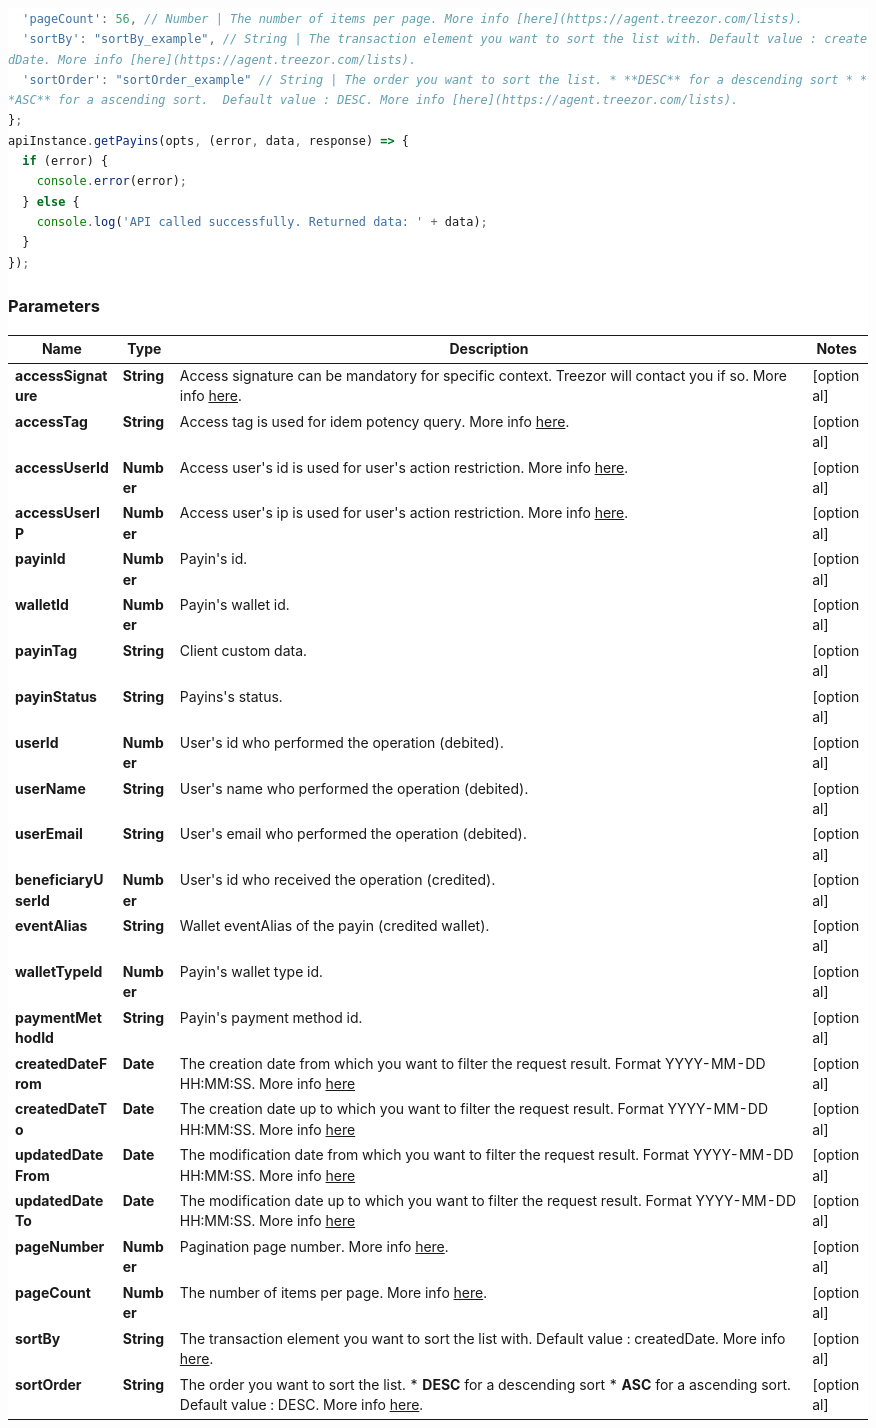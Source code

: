 ```javascript
  'pageCount': 56, // Number | The number of items per page. More info [here](https://agent.treezor.com/lists). 
  'sortBy': "sortBy_example", // String | The transaction element you want to sort the list with. Default value : createdDate. More info [here](https://agent.treezor.com/lists). 
  'sortOrder': "sortOrder_example" // String | The order you want to sort the list. * **DESC** for a descending sort * **ASC** for a ascending sort.  Default value : DESC. More info [here](https://agent.treezor.com/lists). 
};
apiInstance.getPayins(opts, (error, data, response) => {
  if (error) {
    console.error(error);
  } else {
    console.log('API called successfully. Returned data: ' + data);
  }
});
```

### Parameters

Name | Type | Description  | Notes
------------- | ------------- | ------------- | -------------
 **accessSignature** | **String**| Access signature can be mandatory for specific context. Treezor will contact you if so. More info [here](https://agent.treezor.com/security-authentication).  | [optional] 
 **accessTag** | **String**| Access tag is used for idem potency query. More info [here](https://agent.treezor.com/basics).  | [optional] 
 **accessUserId** | **Number**| Access user&#x27;s id is used for user&#x27;s action restriction. More info [here](https://agent.treezor.com/basics).  | [optional] 
 **accessUserIP** | **Number**| Access user&#x27;s ip is used for user&#x27;s action restriction. More info [here](https://agent.treezor.com/basics).  | [optional] 
 **payinId** | **Number**| Payin&#x27;s id. | [optional] 
 **walletId** | **Number**| Payin&#x27;s wallet id. | [optional] 
 **payinTag** | **String**| Client custom data. | [optional] 
 **payinStatus** | **String**| Payins&#x27;s status. | [optional] 
 **userId** | **Number**| User&#x27;s id who performed the operation (debited). | [optional] 
 **userName** | **String**| User&#x27;s name who performed the operation (debited). | [optional] 
 **userEmail** | **String**| User&#x27;s email who performed the operation (debited). | [optional] 
 **beneficiaryUserId** | **Number**| User&#x27;s id who received the operation (credited). | [optional] 
 **eventAlias** | **String**| Wallet eventAlias of the payin (credited wallet). | [optional] 
 **walletTypeId** | **Number**| Payin&#x27;s wallet type id. | [optional] 
 **paymentMethodId** | **String**| Payin&#x27;s payment method id. | [optional] 
 **createdDateFrom** | **Date**| The creation date from which you want to filter the request result. Format YYYY-MM-DD HH:MM:SS. More info [here](https://agent.treezor.com/lists)  | [optional] 
 **createdDateTo** | **Date**| The creation date up to which you want to filter the request result. Format YYYY-MM-DD HH:MM:SS. More info [here](https://agent.treezor.com/lists)  | [optional] 
 **updatedDateFrom** | **Date**| The modification date from which you want to filter the request result. Format YYYY-MM-DD HH:MM:SS. More info [here](https://agent.treezor.com/lists)  | [optional] 
 **updatedDateTo** | **Date**| The modification date up to which you want to filter the request result. Format YYYY-MM-DD HH:MM:SS. More info [here](https://agent.treezor.com/lists)  | [optional] 
 **pageNumber** | **Number**| Pagination page number. More info [here](https://agent.treezor.com/lists).  | [optional] 
 **pageCount** | **Number**| The number of items per page. More info [here](https://agent.treezor.com/lists).  | [optional] 
 **sortBy** | **String**| The transaction element you want to sort the list with. Default value : createdDate. More info [here](https://agent.treezor.com/lists).  | [optional] 
 **sortOrder** | **String**| The order you want to sort the list. * **DESC** for a descending sort * **ASC** for a ascending sort.  Default value : DESC. More info [here](https://agent.treezor.com/lists).  | [optional] 
